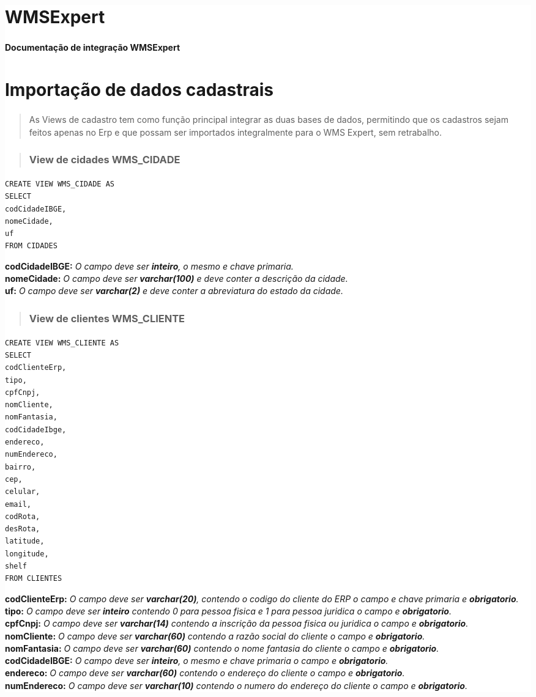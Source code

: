 # WMSExpert
**Documentação de integração WMSExpert**

# Importação de dados cadastrais <br />

> As Views de cadastro tem como função principal integrar as duas bases de dados, permitindo que os cadastros sejam feitos apenas no Erp e que possam ser importados integralmente para o WMS Expert, sem retrabalho.

> ### View de cidades WMS_CIDADE

``` 
CREATE VIEW WMS_CIDADE AS 
SELECT 
codCidadeIBGE,
nomeCidade,
uf
FROM CIDADES
```

**codCidadeIBGE:** *O campo deve ser **inteiro**, o mesmo e chave primaria.* <br />
**nomeCidade:** *O campo deve ser **varchar(100)** e deve conter a descrição da cidade.* <br />
**uf:** *O campo deve ser **varchar(2)** e deve conter a abreviatura do estado da cidade.* <br />

> ### View de clientes WMS_CLIENTE

``` 
CREATE VIEW WMS_CLIENTE AS 
SELECT 
codClienteErp,
tipo,
cpfCnpj,
nomCliente,
nomFantasia,
codCidadeIbge,
endereco,
numEndereco,
bairro,
cep,
celular,
email,
codRota,
desRota,
latitude,
longitude,
shelf
FROM CLIENTES
```

**codClienteErp:** *O campo deve ser **varchar(20)**, contendo o codigo do cliente do ERP o campo e chave primaria e **obrigatorio**.* <br />
**tipo:** *O campo deve ser **inteiro** contendo 0 para pessoa fisica e 1 para pessoa juridica o campo e **obrigatorio**.* <br />
**cpfCnpj:** *O campo deve ser **varchar(14)** contendo a inscrição da pessoa fisica ou juridica o campo e **obrigatorio**.* <br />
**nomCliente:** *O campo deve ser **varchar(60)** contendo a razão social do cliente o campo e **obrigatorio**.* <br />
**nomFantasia:** *O campo deve ser **varchar(60)** contendo o nome fantasia do cliente o campo e **obrigatorio**.* <br />
**codCidadeIBGE:** *O campo deve ser **inteiro**, o mesmo e chave primaria o campo e **obrigatorio**.* <br />
**endereco:** *O campo deve ser **varchar(60)** contendo o endereço do cliente o campo e **obrigatorio**.* <br />
**numEndereco:** *O campo deve ser **varchar(10)** contendo o numero do endereço do cliente o campo e **obrigatorio**.* <br />